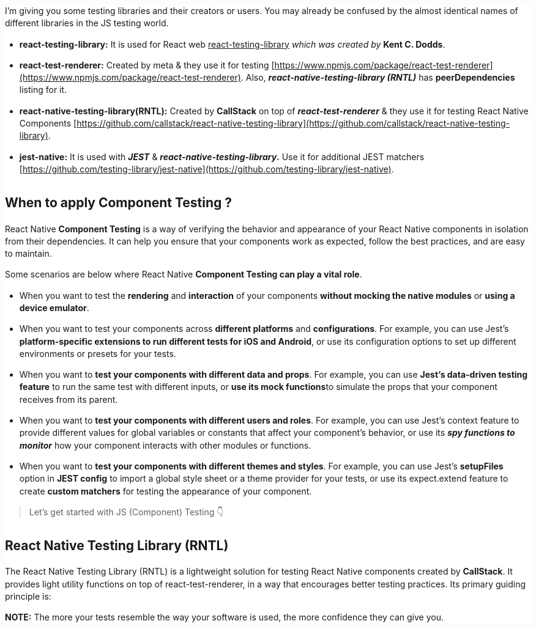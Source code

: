 I’m giving you some testing libraries and their creators or users. You may already be confused by the almost identical names of different libraries in the JS testing world.

- **react-testing-library:** It is used for React web [react-testing-library](https://github.com/testing-library/react-testing-library) _which was created by_ **Kent C. Dodds**.

- **react-test-renderer:** Created by meta & they use it for testing [https://www.npmjs.com/package/react-test-renderer](https://www.npmjs.com/package/react-test-renderer). Also, **_react-native-testing-library (RNTL)_** has **peerDependencies** listing for it.

- **react-native-testing-library(RNTL):** Created by **CallStack** on top of **_react-test-renderer_** & they use it for testing React Native Components [https://github.com/callstack/react-native-testing-library](https://github.com/callstack/react-native-testing-library).

- **jest-native:** It is used with **_JEST_** & **_react-native-testing-library_.** Use it for additional JEST matchers [https://github.com/testing-library/jest-native](https://github.com/testing-library/jest-native).

## When to apply Component Testing ?

React Native **Component Testing** is a way of verifying the behavior and appearance of your React Native components in isolation from their dependencies. It can help you ensure that your components work as expected, follow the best practices, and are easy to maintain.

Some scenarios are below where React Native **Component Testing can play a vital role**.

- When you want to test the **rendering** and **interaction** of your components **without mocking the native modules** or **using a device emulator**.

- When you want to test your components across **different platforms** and **configurations**. For example, you can use Jest’s **platform-specific extensions to run different tests for iOS and Android**, or use its configuration options to set up different environments or presets for your tests.

- When you want to **test your components with different data and props**. For example, you can use **Jest’s data-driven testing feature** to run the same test with different inputs, or **use its mock functions**to simulate the props that your component receives from its parent.

- When you want to **test your components with different users and roles**. For example, you can use Jest’s context feature to provide different values for global variables or constants that affect your component’s behavior, or use its **_spy functions to monitor_** how your component interacts with other modules or functions.

- When you want to **test your components with different themes and styles**. For example, you can use Jest’s **setupFiles** option in **JEST config** to import a global style sheet or a theme provider for your tests, or use its expect.extend feature to create **custom matchers** for testing the appearance of your component.

> Let’s get started with JS (Component) Testing 👇

## React Native Testing Library (RNTL)

The React Native Testing Library (RNTL) is a lightweight solution for testing React Native components created by **CallStack**. It provides light utility functions on top of react-test-renderer, in a way that encourages better testing practices. Its primary guiding principle is:

**NOTE:** The more your tests resemble the way your software is used, the more confidence they can give you.

